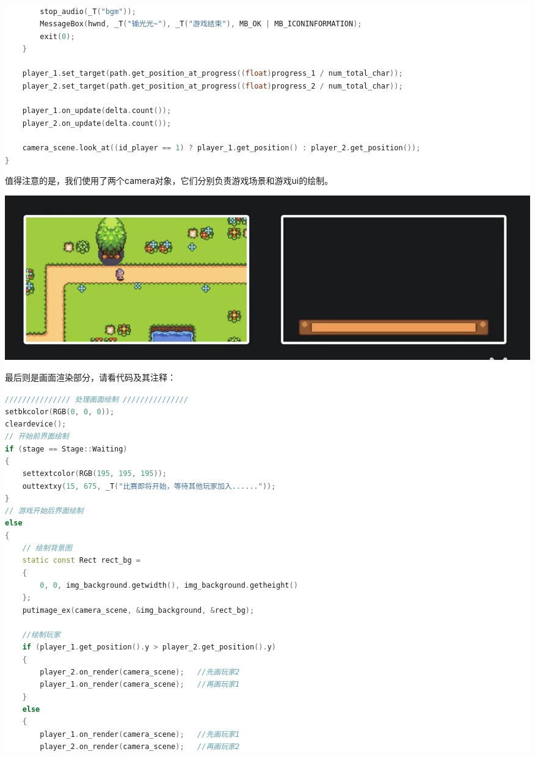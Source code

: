 ```c++
		stop_audio(_T("bgm"));
		MessageBox(hwnd, _T("输光光~"), _T("游戏结束"), MB_OK | MB_ICONINFORMATION);
		exit(0);
	}

	player_1.set_target(path.get_position_at_progress((float)progress_1 / num_total_char));
	player_2.set_target(path.get_position_at_progress((float)progress_2 / num_total_char));

	player_1.on_update(delta.count());
	player_2.on_update(delta.count());

	camera_scene.look_at((id_player == 1) ? player_1.get_position() : player_2.get_position());
}
```

值得注意的是，我们使用了两个camera对象，它们分别负责游戏场景和游戏ui的绘制。

![image-20250317220251549](index.assets/image-20250317220251549.png)

最后则是画面渲染部分，请看代码及其注释：

```c++
/////////////// 处理画面绘制 ///////////////
setbkcolor(RGB(0, 0, 0));
cleardevice();
// 开始前界面绘制
if (stage == Stage::Waiting)
{
    settextcolor(RGB(195, 195, 195));
    outtextxy(15, 675, _T("比赛即将开始，等待其他玩家加入......"));
}
// 游戏开始后界面绘制
else
{
    // 绘制背景图
    static const Rect rect_bg =
    {
        0, 0, img_background.getwidth(), img_background.getheight()
    };
    putimage_ex(camera_scene, &img_background, &rect_bg);

    //绘制玩家
    if (player_1.get_position().y > player_2.get_position().y)
    {
        player_2.on_render(camera_scene);	//先画玩家2
        player_1.on_render(camera_scene);	//再画玩家1
    }
    else
    {
        player_1.on_render(camera_scene);	//先画玩家1
        player_2.on_render(camera_scene);	//再画玩家2
```